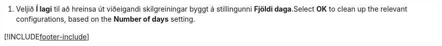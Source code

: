 1. <span data-ttu-id="57824-195">Veljið **Í lagi** til að hreinsa út viðeigandi skilgreiningar byggt á stillingunni **Fjöldi daga**.</span><span class="sxs-lookup"><span data-stu-id="57824-195">Select **OK** to clean up the relevant configurations, based on the **Number of days** setting.</span></span>


[!INCLUDE[footer-include](../../includes/footer-banner.md)]